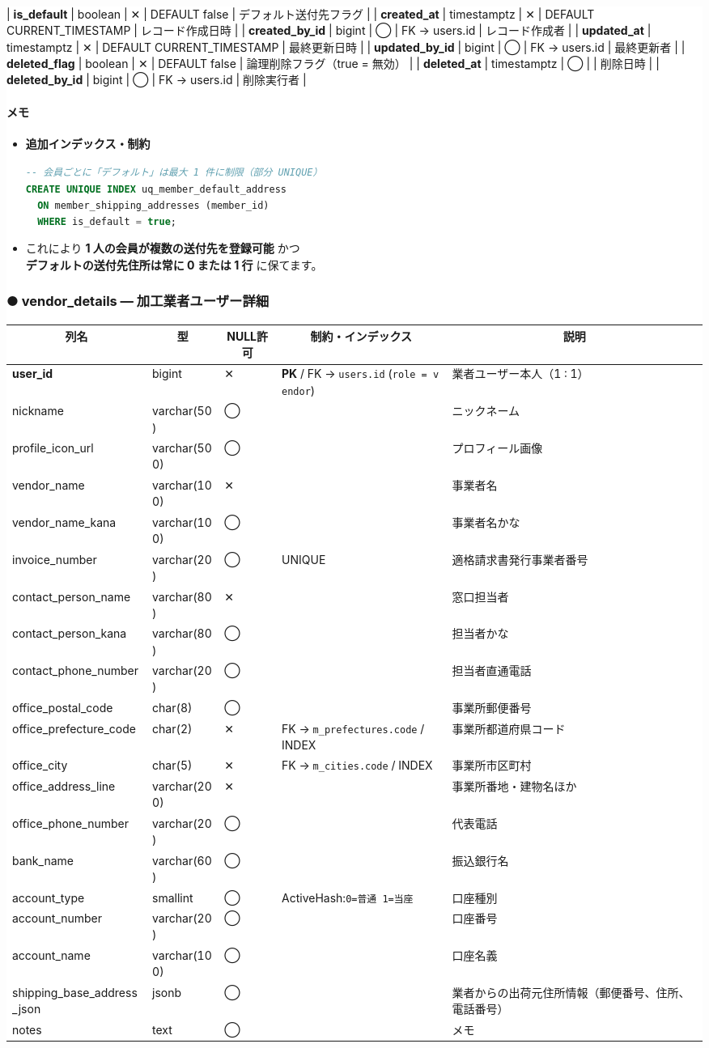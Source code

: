 | **is_default** | boolean | ✕ | DEFAULT false | デフォルト送付先フラグ |
| **created_at** | timestamptz | ✕ | DEFAULT CURRENT_TIMESTAMP | レコード作成日時 |
| **created_by_id** | bigint | ◯ | FK → users.id | レコード作成者 |
| **updated_at** | timestamptz | ✕ | DEFAULT CURRENT_TIMESTAMP | 最終更新日時 |
| **updated_by_id** | bigint | ◯ | FK → users.id | 最終更新者 |
| **deleted_flag** | boolean | ✕ | DEFAULT false | 論理削除フラグ（true = 無効） |
| **deleted_at** | timestamptz | ◯ | | 削除日時 |
| **deleted_by_id** | bigint | ◯ | FK → users.id | 削除実行者 |

#### メモ

* **追加インデックス・制約**
   ```sql
   -- 会員ごとに「デフォルト」は最大 1 件に制限（部分 UNIQUE）
   CREATE UNIQUE INDEX uq_member_default_address
     ON member_shipping_addresses (member_id)
     WHERE is_default = true;
   ```
* これにより **1 人の会員が複数の送付先を登録可能** かつ  
   **デフォルトの送付先住所は常に 0 または 1 行** に保てます。

### ● vendor_details — 加工業者ユーザー詳細

| 列名 | 型 | NULL許可 | 制約・インデックス | 説明 |
| -- | -- | -- | -- | -- |
| **user_id** | bigint | ✕ | **PK** / FK → `users.id` (`role = vendor`) | 業者ユーザー本人（1 : 1） |
| nickname | varchar(50) | ◯ | | ニックネーム |
| profile_icon_url | varchar(500) | ◯ | | プロフィール画像 |
| vendor_name | varchar(100) | ✕ | | 事業者名 |
| vendor_name_kana | varchar(100) | ◯ | | 事業者名かな |
| invoice_number | varchar(20) | ◯ | UNIQUE | 適格請求書発行事業者番号 |
| contact_person_name | varchar(80) | ✕ | | 窓口担当者 |
| contact_person_kana | varchar(80) | ◯ | | 担当者かな |
| contact_phone_number | varchar(20) | ◯ | | 担当者直通電話 |
| office_postal_code | char(8) | ◯ | | 事業所郵便番号 |
| office_prefecture_code | char(2) | ✕ | FK → `m_prefectures.code` / INDEX | 事業所都道府県コード |
| office_city | char(5) | ✕ | FK → `m_cities.code` / INDEX | 事業所市区町村 |
| office_address_line | varchar(200) | ✕ | | 事業所番地・建物名ほか |
| office_phone_number | varchar(20) | ◯ | | 代表電話 |
| bank_name | varchar(60) | ◯ | | 振込銀行名 |
| account_type | smallint | ◯ | ActiveHash:`0=普通 1=当座` | 口座種別 |
| account_number | varchar(20) | ◯ | | 口座番号 |
| account_name | varchar(100) | ◯ | | 口座名義 |
| shipping_base_address_json | jsonb | ◯ | | 業者からの出荷元住所情報（郵便番号、住所、電話番号） |
| notes | text | ◯ | | メモ |